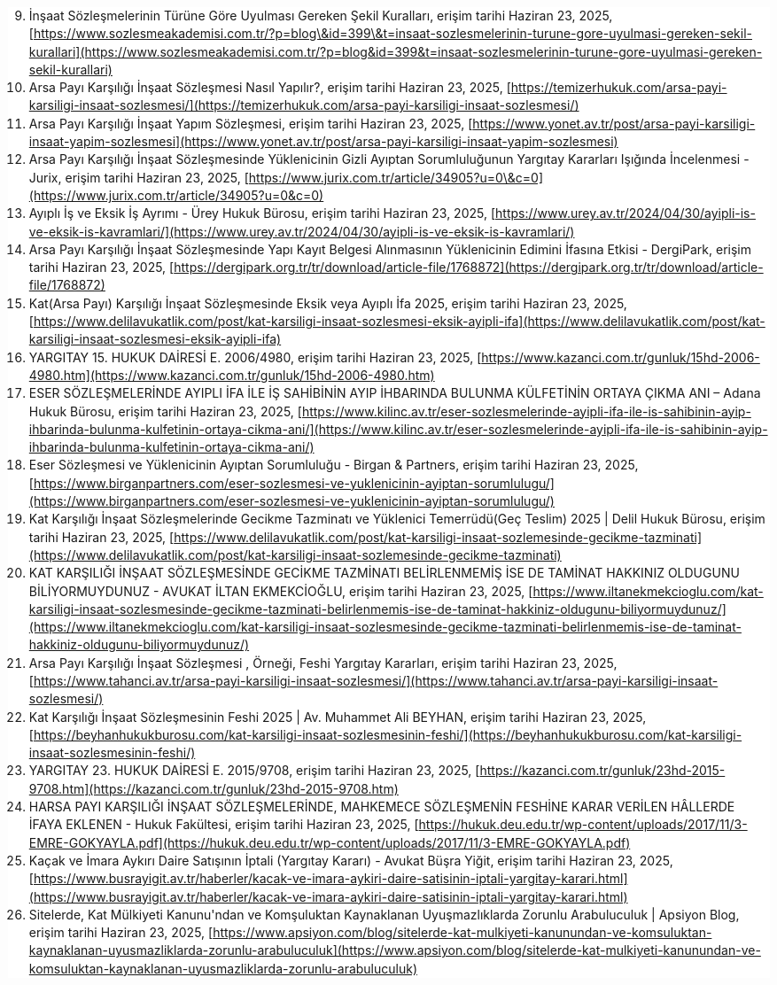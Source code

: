 9. İnşaat Sözleşmelerinin Türüne Göre Uyulması Gereken Şekil Kuralları, erişim tarihi Haziran 23, 2025, [https://www.sozlesmeakademisi.com.tr/?p=blog\&id=399\&t=insaat-sozlesmelerinin-turune-gore-uyulmasi-gereken-sekil-kurallari](https://www.sozlesmeakademisi.com.tr/?p=blog&id=399&t=insaat-sozlesmelerinin-turune-gore-uyulmasi-gereken-sekil-kurallari)  
10. Arsa Payı Karşılığı İnşaat Sözleşmesi Nasıl Yapılır?, erişim tarihi Haziran 23, 2025, [https://temizerhukuk.com/arsa-payi-karsiligi-insaat-sozlesmesi/](https://temizerhukuk.com/arsa-payi-karsiligi-insaat-sozlesmesi/)  
11. Arsa Payı Karşılığı İnşaat Yapım Sözleşmesi, erişim tarihi Haziran 23, 2025, [https://www.yonet.av.tr/post/arsa-payi-karsiligi-insaat-yapim-sozlesmesi](https://www.yonet.av.tr/post/arsa-payi-karsiligi-insaat-yapim-sozlesmesi)  
12. Arsa Payı Karşılığı İnşaat Sözleşmesinde Yüklenicinin Gizli Ayıptan Sorumluluğunun Yargıtay Kararları Işığında İncelenmesi \- Jurix, erişim tarihi Haziran 23, 2025, [https://www.jurix.com.tr/article/34905?u=0\&c=0](https://www.jurix.com.tr/article/34905?u=0&c=0)  
13. Ayıplı İş ve Eksik İş Ayrımı \- Ürey Hukuk Bürosu, erişim tarihi Haziran 23, 2025, [https://www.urey.av.tr/2024/04/30/ayipli-is-ve-eksik-is-kavramlari/](https://www.urey.av.tr/2024/04/30/ayipli-is-ve-eksik-is-kavramlari/)  
14. Arsa Payı Karşılığı İnşaat Sözleşmesinde Yapı Kayıt Belgesi Alınmasının Yüklenicinin Edimini İfasına Etkisi \- DergiPark, erişim tarihi Haziran 23, 2025, [https://dergipark.org.tr/tr/download/article-file/1768872](https://dergipark.org.tr/tr/download/article-file/1768872)  
15. Kat(Arsa Payı) Karşılığı İnşaat Sözleşmesinde Eksik veya Ayıplı İfa 2025, erişim tarihi Haziran 23, 2025, [https://www.delilavukatlik.com/post/kat-karsiligi-insaat-sozlesmesi-eksik-ayipli-ifa](https://www.delilavukatlik.com/post/kat-karsiligi-insaat-sozlesmesi-eksik-ayipli-ifa)  
16. YARGITAY 15\. HUKUK DAİRESİ E. 2006/4980, erişim tarihi Haziran 23, 2025, [https://www.kazanci.com.tr/gunluk/15hd-2006-4980.htm](https://www.kazanci.com.tr/gunluk/15hd-2006-4980.htm)  
17. ESER SÖZLEŞMELERİNDE AYIPLI İFA İLE İŞ SAHİBİNİN AYIP İHBARINDA BULUNMA KÜLFETİNİN ORTAYA ÇIKMA ANI – Adana Hukuk Bürosu, erişim tarihi Haziran 23, 2025, [https://www.kilinc.av.tr/eser-sozlesmelerinde-ayipli-ifa-ile-is-sahibinin-ayip-ihbarinda-bulunma-kulfetinin-ortaya-cikma-ani/](https://www.kilinc.av.tr/eser-sozlesmelerinde-ayipli-ifa-ile-is-sahibinin-ayip-ihbarinda-bulunma-kulfetinin-ortaya-cikma-ani/)  
18. Eser Sözleşmesi ve Yüklenicinin Ayıptan Sorumluluğu \- Birgan & Partners, erişim tarihi Haziran 23, 2025, [https://www.birganpartners.com/eser-sozlesmesi-ve-yuklenicinin-ayiptan-sorumlulugu/](https://www.birganpartners.com/eser-sozlesmesi-ve-yuklenicinin-ayiptan-sorumlulugu/)  
19. Kat Karşılığı İnşaat Sözleşmelerinde Gecikme Tazminatı ve Yüklenici Temerrüdü(Geç Teslim) 2025 | Delil Hukuk Bürosu, erişim tarihi Haziran 23, 2025, [https://www.delilavukatlik.com/post/kat-karsiligi-insaat-sozlemesinde-gecikme-tazminati](https://www.delilavukatlik.com/post/kat-karsiligi-insaat-sozlemesinde-gecikme-tazminati)  
20. KAT KARŞILIĞI İNŞAAT SÖZLEŞMESİNDE GECİKME TAZMİNATI BELİRLENMEMİŞ İSE DE TAMİNAT HAKKINIZ OLDUGUNU BİLİYORMUYDUNUZ \- AVUKAT İLTAN EKMEKCİOĞLU, erişim tarihi Haziran 23, 2025, [https://www.iltanekmekcioglu.com/kat-karsiligi-insaat-sozlesmesinde-gecikme-tazminati-belirlenmemis-ise-de-taminat-hakkiniz-oldugunu-biliyormuydunuz/](https://www.iltanekmekcioglu.com/kat-karsiligi-insaat-sozlesmesinde-gecikme-tazminati-belirlenmemis-ise-de-taminat-hakkiniz-oldugunu-biliyormuydunuz/)  
21. Arsa Payı Karşılığı İnşaat Sözleşmesi , Örneği, Feshi Yargıtay Kararları, erişim tarihi Haziran 23, 2025, [https://www.tahanci.av.tr/arsa-payi-karsiligi-insaat-sozlesmesi/](https://www.tahanci.av.tr/arsa-payi-karsiligi-insaat-sozlesmesi/)  
22. Kat Karşılığı İnşaat Sözleşmesinin Feshi 2025 | Av. Muhammet Ali BEYHAN, erişim tarihi Haziran 23, 2025, [https://beyhanhukukburosu.com/kat-karsiligi-insaat-sozlesmesinin-feshi/](https://beyhanhukukburosu.com/kat-karsiligi-insaat-sozlesmesinin-feshi/)  
23. YARGITAY 23\. HUKUK DAİRESİ E. 2015/9708, erişim tarihi Haziran 23, 2025, [https://kazanci.com.tr/gunluk/23hd-2015-9708.htm](https://kazanci.com.tr/gunluk/23hd-2015-9708.htm)  
24. HARSA PAYI KARŞILIĞI İNŞAAT SÖZLEŞMELERİNDE, MAHKEMECE SÖZLEŞMENİN FESHİNE KARAR VERİLEN HÂLLERDE İFAYA EKLENEN \- Hukuk Fakültesi, erişim tarihi Haziran 23, 2025, [https://hukuk.deu.edu.tr/wp-content/uploads/2017/11/3-EMRE-GOKYAYLA.pdf](https://hukuk.deu.edu.tr/wp-content/uploads/2017/11/3-EMRE-GOKYAYLA.pdf)  
25. Kaçak ve İmara Aykırı Daire Satışının İptali (Yargıtay Kararı) \- Avukat Büşra Yiğit, erişim tarihi Haziran 23, 2025, [https://www.busrayigit.av.tr/haberler/kacak-ve-imara-aykiri-daire-satisinin-iptali-yargitay-karari.html](https://www.busrayigit.av.tr/haberler/kacak-ve-imara-aykiri-daire-satisinin-iptali-yargitay-karari.html)  
26. Sitelerde, Kat Mülkiyeti Kanunu'ndan ve Komşuluktan Kaynaklanan Uyuşmazlıklarda Zorunlu Arabuluculuk | Apsiyon Blog, erişim tarihi Haziran 23, 2025, [https://www.apsiyon.com/blog/sitelerde-kat-mulkiyeti-kanunundan-ve-komsuluktan-kaynaklanan-uyusmazliklarda-zorunlu-arabuluculuk](https://www.apsiyon.com/blog/sitelerde-kat-mulkiyeti-kanunundan-ve-komsuluktan-kaynaklanan-uyusmazliklarda-zorunlu-arabuluculuk)  